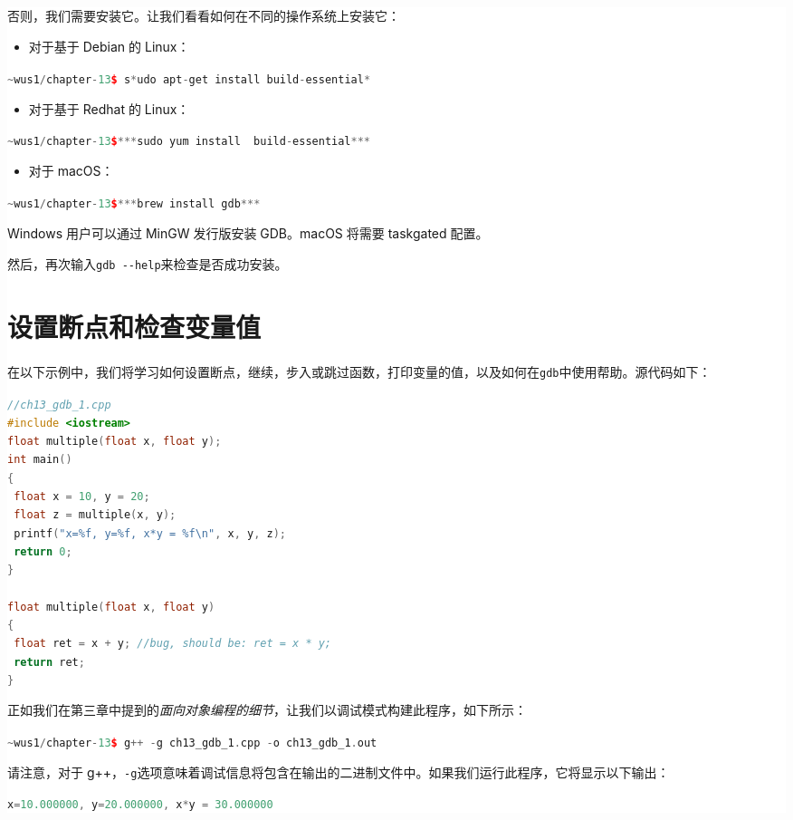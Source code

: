 否则，我们需要安装它。让我们看看如何在不同的操作系统上安装它：

+   对于基于 Debian 的 Linux：

```cpp
~wus1/chapter-13$ s*udo apt-get install build-essential* 
```

+   对于基于 Redhat 的 Linux：

```cpp
~wus1/chapter-13$***sudo yum install  build-essential***
```

+   对于 macOS：

```cpp
~wus1/chapter-13$***brew install gdb***
```

Windows 用户可以通过 MinGW 发行版安装 GDB。macOS 将需要 taskgated 配置。

然后，再次输入`gdb --help`来检查是否成功安装。

# 设置断点和检查变量值

在以下示例中，我们将学习如何设置断点，继续，步入或跳过函数，打印变量的值，以及如何在`gdb`中使用帮助。源代码如下：

```cpp
//ch13_gdb_1.cpp
#include <iostream>
float multiple(float x, float y);
int main()
{
 float x = 10, y = 20;
 float z = multiple(x, y);
 printf("x=%f, y=%f, x*y = %f\n", x, y, z);
 return 0;
}

float multiple(float x, float y)
{
 float ret = x + y; //bug, should be: ret = x * y;
 return ret;
}
```

正如我们在第三章中提到的*面向对象编程的细节*，让我们以调试模式构建此程序，如下所示：

```cpp
~wus1/chapter-13$ g++ -g ch13_gdb_1.cpp -o ch13_gdb_1.out
```

请注意，对于 g++，`-g`选项意味着调试信息将包含在输出的二进制文件中。如果我们运行此程序，它将显示以下输出：

```cpp
x=10.000000, y=20.000000, x*y = 30.000000
```
